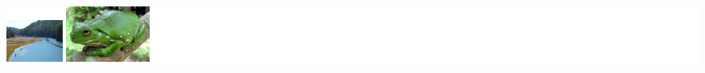 <img src="assets/img/2022-08-28-English-2-High-School-Notebook-Lucas-Moore/media/image20.jpg" style="width:0.72656in;height:0.54688in" />
<img src="assets/img/2022-08-28-English-2-High-School-Notebook-Lucas-Moore/media/image22.jpg" style="width:1.08594in;height:0.72396in" /></th>